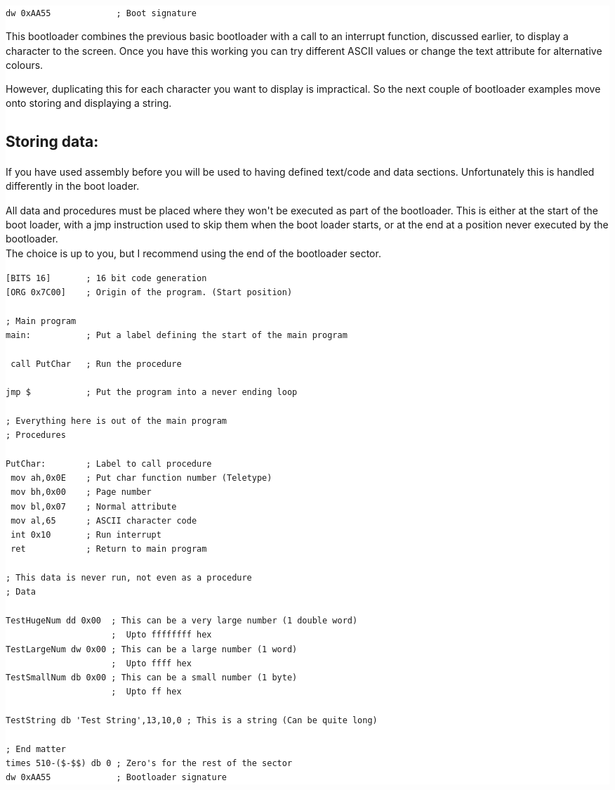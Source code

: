 ```assembly
dw 0xAA55             ; Boot signature  
```

This bootloader combines the previous basic bootloader with a call to an interrupt function, discussed earlier, to display a character to the screen. Once you have this working you can try different ASCII values or change the text attribute for alternative colours.  

However, duplicating this for each character you want to display is impractical. So the next couple of bootloader examples move onto storing and displaying a string.  

## Storing data:

If you have used assembly before you will be used to having defined text/code and data sections. Unfortunately this is handled differently in the boot loader.  

All data and procedures must be placed where they won't be executed as part of the bootloader. This is either at the start of the boot loader, with a jmp instruction used to skip them when the boot loader starts, or at the end at a position never executed by the bootloader.  
The choice is up to you, but I recommend using the end of the bootloader sector.  

```assembly
[BITS 16]       ; 16 bit code generation  
[ORG 0x7C00]    ; Origin of the program. (Start position)  

; Main program  
main:           ; Put a label defining the start of the main program  

 call PutChar   ; Run the procedure  

jmp $           ; Put the program into a never ending loop  

; Everything here is out of the main program  
; Procedures  

PutChar:        ; Label to call procedure  
 mov ah,0x0E    ; Put char function number (Teletype)  
 mov bh,0x00    ; Page number  
 mov bl,0x07    ; Normal attribute  
 mov al,65      ; ASCII character code  
 int 0x10       ; Run interrupt  
 ret            ; Return to main program  

; This data is never run, not even as a procedure  
; Data  

TestHugeNum dd 0x00  ; This can be a very large number (1 double word)  
                     ;  Upto ffffffff hex  
TestLargeNum dw 0x00 ; This can be a large number (1 word)  
                     ;  Upto ffff hex  
TestSmallNum db 0x00 ; This can be a small number (1 byte)  
                     ;  Upto ff hex  

TestString db 'Test String',13,10,0 ; This is a string (Can be quite long)  

; End matter  
times 510-($-$$) db 0 ; Zero's for the rest of the sector  
dw 0xAA55             ; Bootloader signature  
```
